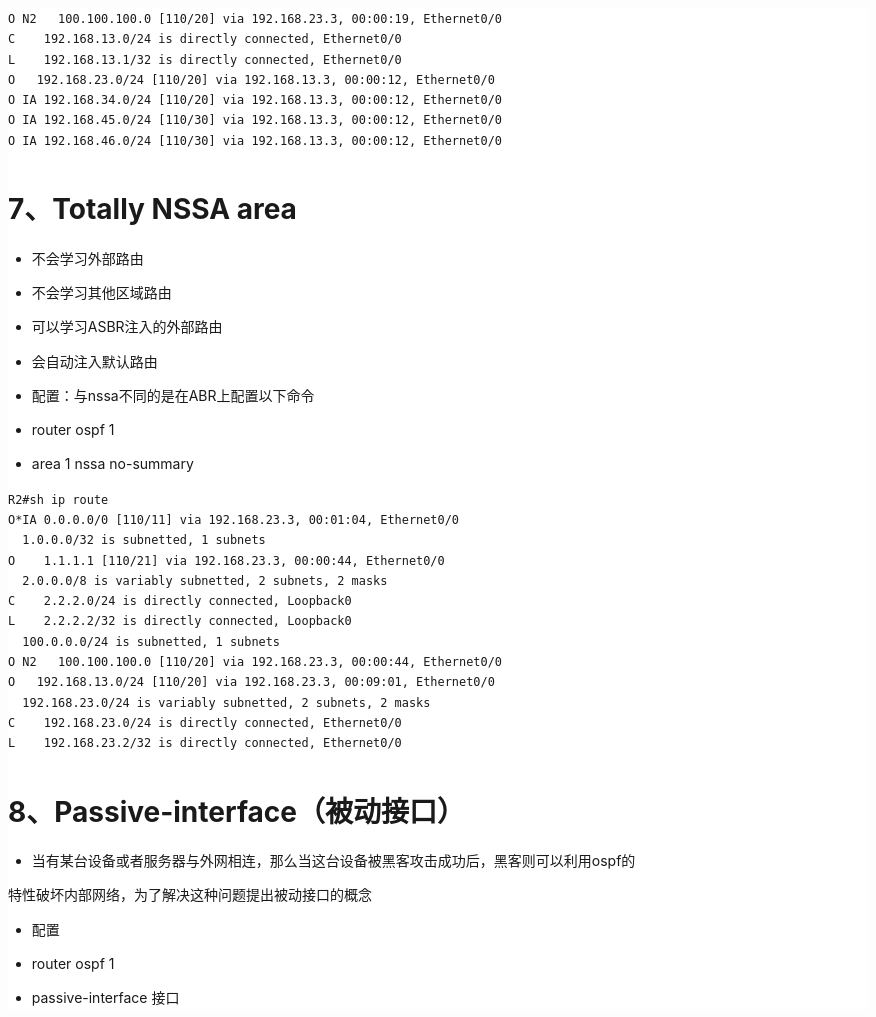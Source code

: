 ```
O N2   100.100.100.0 [110/20] via 192.168.23.3, 00:00:19, Ethernet0/0
C    192.168.13.0/24 is directly connected, Ethernet0/0
L    192.168.13.1/32 is directly connected, Ethernet0/0
O   192.168.23.0/24 [110/20] via 192.168.13.3, 00:00:12, Ethernet0/0
O IA 192.168.34.0/24 [110/20] via 192.168.13.3, 00:00:12, Ethernet0/0
O IA 192.168.45.0/24 [110/30] via 192.168.13.3, 00:00:12, Ethernet0/0
O IA 192.168.46.0/24 [110/30] via 192.168.13.3, 00:00:12, Ethernet0/0
```

# 7、Totally NSSA area

- 不会学习外部路由

- 不会学习其他区域路由

- 可以学习ASBR注入的外部路由

- 会自动注入默认路由

- 配置：与nssa不同的是在ABR上配置以下命令

- router ospf 1

- area 1 nssa no-summary

```
R2#sh ip route
O*IA 0.0.0.0/0 [110/11] via 192.168.23.3, 00:01:04, Ethernet0/0
  1.0.0.0/32 is subnetted, 1 subnets
O    1.1.1.1 [110/21] via 192.168.23.3, 00:00:44, Ethernet0/0
  2.0.0.0/8 is variably subnetted, 2 subnets, 2 masks
C    2.2.2.0/24 is directly connected, Loopback0
L    2.2.2.2/32 is directly connected, Loopback0
  100.0.0.0/24 is subnetted, 1 subnets
O N2   100.100.100.0 [110/20] via 192.168.23.3, 00:00:44, Ethernet0/0
O   192.168.13.0/24 [110/20] via 192.168.23.3, 00:09:01, Ethernet0/0
  192.168.23.0/24 is variably subnetted, 2 subnets, 2 masks
C    192.168.23.0/24 is directly connected, Ethernet0/0
L    192.168.23.2/32 is directly connected, Ethernet0/0
```

# 8、Passive-interface（被动接口）

- 当有某台设备或者服务器与外网相连，那么当这台设备被黑客攻击成功后，黑客则可以利用ospf的

特性破坏内部网络，为了解决这种问题提出被动接口的概念

- 配置

- router ospf 1

- passive-interface 接口
